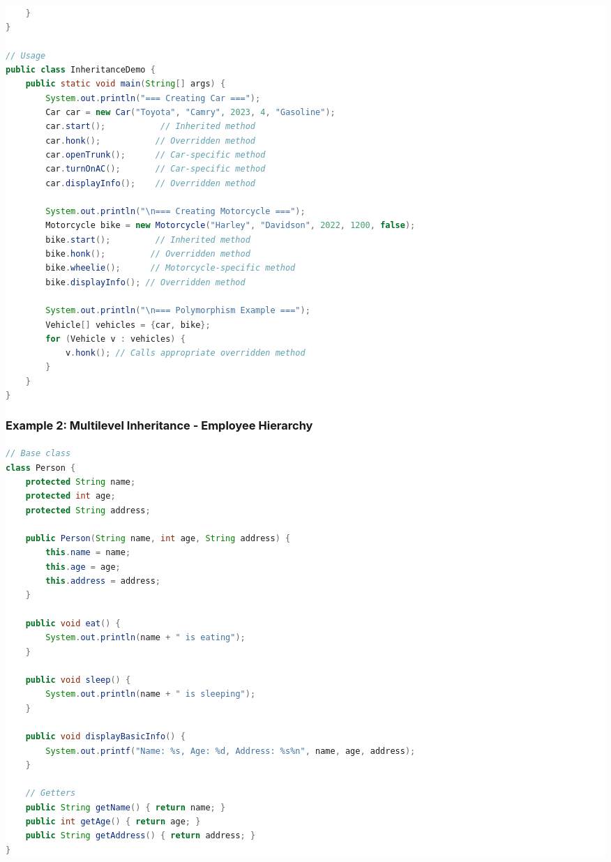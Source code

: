 ```java
    }
}

// Usage
public class InheritanceDemo {
    public static void main(String[] args) {
        System.out.println("=== Creating Car ===");
        Car car = new Car("Toyota", "Camry", 2023, 4, "Gasoline");
        car.start();           // Inherited method
        car.honk();           // Overridden method
        car.openTrunk();      // Car-specific method
        car.turnOnAC();       // Car-specific method
        car.displayInfo();    // Overridden method
        
        System.out.println("\n=== Creating Motorcycle ===");
        Motorcycle bike = new Motorcycle("Harley", "Davidson", 2022, 1200, false);
        bike.start();         // Inherited method
        bike.honk();         // Overridden method
        bike.wheelie();      // Motorcycle-specific method
        bike.displayInfo(); // Overridden method
        
        System.out.println("\n=== Polymorphism Example ===");
        Vehicle[] vehicles = {car, bike};
        for (Vehicle v : vehicles) {
            v.honk(); // Calls appropriate overridden method
        }
    }
}
```

### Example 2: Multilevel Inheritance - Employee Hierarchy

```java
// Base class
class Person {
    protected String name;
    protected int age;
    protected String address;
    
    public Person(String name, int age, String address) {
        this.name = name;
        this.age = age;
        this.address = address;
    }
    
    public void eat() {
        System.out.println(name + " is eating");
    }
    
    public void sleep() {
        System.out.println(name + " is sleeping");
    }
    
    public void displayBasicInfo() {
        System.out.printf("Name: %s, Age: %d, Address: %s%n", name, age, address);
    }
    
    // Getters
    public String getName() { return name; }
    public int getAge() { return age; }
    public String getAddress() { return address; }
}

```